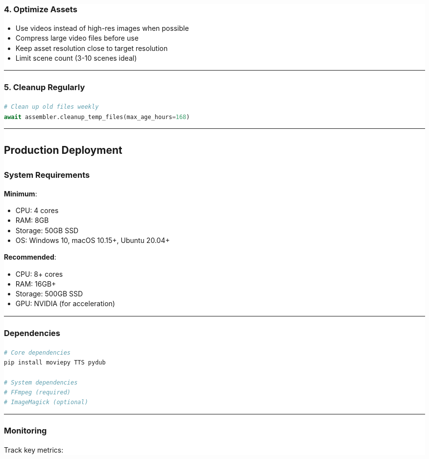 
### 4. Optimize Assets

- Use videos instead of high-res images when possible
- Compress large video files before use
- Keep asset resolution close to target resolution
- Limit scene count (3-10 scenes ideal)

---

### 5. Cleanup Regularly

```python
# Clean up old files weekly
await assembler.cleanup_temp_files(max_age_hours=168)
```

---

## Production Deployment

### System Requirements

**Minimum**:

- CPU: 4 cores
- RAM: 8GB
- Storage: 50GB SSD
- OS: Windows 10, macOS 10.15+, Ubuntu 20.04+

**Recommended**:

- CPU: 8+ cores
- RAM: 16GB+
- Storage: 500GB SSD
- GPU: NVIDIA (for acceleration)

---

### Dependencies

```bash
# Core dependencies
pip install moviepy TTS pydub

# System dependencies
# FFmpeg (required)
# ImageMagick (optional)
```

---

### Monitoring

Track key metrics:
